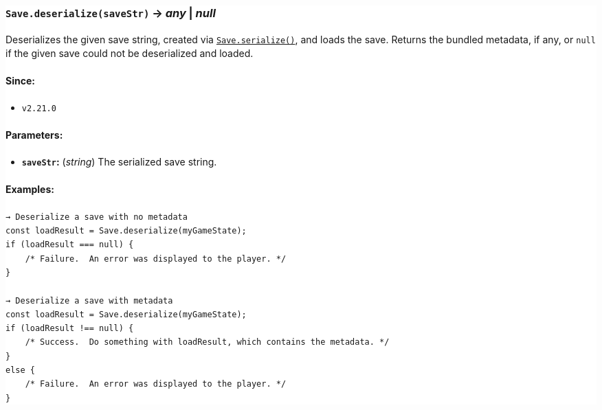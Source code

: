 

<span id="save-api-method-deserialize"></span>
### `Save.deserialize(saveStr)` → *any* | *null*

Deserializes the given save string, created via [`Save.serialize()`](#save-api-method-serialize), and loads the save.  Returns the bundled metadata, if any, or `null` if the given save could not be deserialized and loaded.

#### Since:

* `v2.21.0`

#### Parameters:

* **`saveStr`:** (*string*) The serialized save string.

#### Examples:

```
→ Deserialize a save with no metadata
const loadResult = Save.deserialize(myGameState);
if (loadResult === null) {
	/* Failure.  An error was displayed to the player. */
}

→ Deserialize a save with metadata
const loadResult = Save.deserialize(myGameState);
if (loadResult !== null) {
	/* Success.  Do something with loadResult, which contains the metadata. */
}
else {
	/* Failure.  An error was displayed to the player. */
}
```
